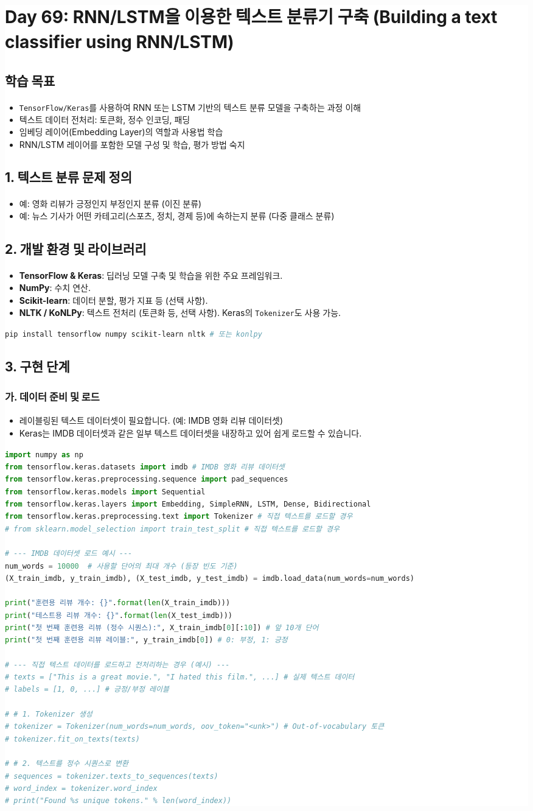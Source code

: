 # Day 69: RNN/LSTM을 이용한 텍스트 분류기 구축 (Building a text classifier using RNN/LSTM)

## 학습 목표
- `TensorFlow/Keras`를 사용하여 RNN 또는 LSTM 기반의 텍스트 분류 모델을 구축하는 과정 이해
- 텍스트 데이터 전처리: 토큰화, 정수 인코딩, 패딩
- 임베딩 레이어(Embedding Layer)의 역할과 사용법 학습
- RNN/LSTM 레이어를 포함한 모델 구성 및 학습, 평가 방법 숙지

## 1. 텍스트 분류 문제 정의
- 예: 영화 리뷰가 긍정인지 부정인지 분류 (이진 분류)
- 예: 뉴스 기사가 어떤 카테고리(스포츠, 정치, 경제 등)에 속하는지 분류 (다중 클래스 분류)

## 2. 개발 환경 및 라이브러리
- **TensorFlow & Keras**: 딥러닝 모델 구축 및 학습을 위한 주요 프레임워크.
- **NumPy**: 수치 연산.
- **Scikit-learn**: 데이터 분할, 평가 지표 등 (선택 사항).
- **NLTK / KoNLPy**: 텍스트 전처리 (토큰화 등, 선택 사항). Keras의 `Tokenizer`도 사용 가능.

```bash
pip install tensorflow numpy scikit-learn nltk # 또는 konlpy
```

## 3. 구현 단계

### 가. 데이터 준비 및 로드
- 레이블링된 텍스트 데이터셋이 필요합니다. (예: IMDB 영화 리뷰 데이터셋)
- Keras는 IMDB 데이터셋과 같은 일부 텍스트 데이터셋을 내장하고 있어 쉽게 로드할 수 있습니다.

```python
import numpy as np
from tensorflow.keras.datasets import imdb # IMDB 영화 리뷰 데이터셋
from tensorflow.keras.preprocessing.sequence import pad_sequences
from tensorflow.keras.models import Sequential
from tensorflow.keras.layers import Embedding, SimpleRNN, LSTM, Dense, Bidirectional
from tensorflow.keras.preprocessing.text import Tokenizer # 직접 텍스트를 로드할 경우
# from sklearn.model_selection import train_test_split # 직접 텍스트를 로드할 경우

# --- IMDB 데이터셋 로드 예시 ---
num_words = 10000  # 사용할 단어의 최대 개수 (등장 빈도 기준)
(X_train_imdb, y_train_imdb), (X_test_imdb, y_test_imdb) = imdb.load_data(num_words=num_words)

print("훈련용 리뷰 개수: {}".format(len(X_train_imdb)))
print("테스트용 리뷰 개수: {}".format(len(X_test_imdb)))
print("첫 번째 훈련용 리뷰 (정수 시퀀스):", X_train_imdb[0][:10]) # 앞 10개 단어
print("첫 번째 훈련용 리뷰 레이블:", y_train_imdb[0]) # 0: 부정, 1: 긍정

# --- 직접 텍스트 데이터를 로드하고 전처리하는 경우 (예시) ---
# texts = ["This is a great movie.", "I hated this film.", ...] # 실제 텍스트 데이터
# labels = [1, 0, ...] # 긍정/부정 레이블

# # 1. Tokenizer 생성
# tokenizer = Tokenizer(num_words=num_words, oov_token="<unk>") # Out-of-vocabulary 토큰
# tokenizer.fit_on_texts(texts)

# # 2. 텍스트를 정수 시퀀스로 변환
# sequences = tokenizer.texts_to_sequences(texts)
# word_index = tokenizer.word_index
# print("Found %s unique tokens." % len(word_index))
```
